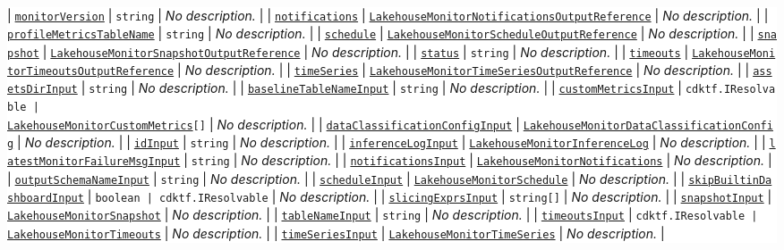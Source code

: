 | <code><a href="#@cdktf/provider-databricks.lakehouseMonitor.LakehouseMonitor.property.monitorVersion">monitorVersion</a></code> | <code>string</code> | *No description.* |
| <code><a href="#@cdktf/provider-databricks.lakehouseMonitor.LakehouseMonitor.property.notifications">notifications</a></code> | <code><a href="#@cdktf/provider-databricks.lakehouseMonitor.LakehouseMonitorNotificationsOutputReference">LakehouseMonitorNotificationsOutputReference</a></code> | *No description.* |
| <code><a href="#@cdktf/provider-databricks.lakehouseMonitor.LakehouseMonitor.property.profileMetricsTableName">profileMetricsTableName</a></code> | <code>string</code> | *No description.* |
| <code><a href="#@cdktf/provider-databricks.lakehouseMonitor.LakehouseMonitor.property.schedule">schedule</a></code> | <code><a href="#@cdktf/provider-databricks.lakehouseMonitor.LakehouseMonitorScheduleOutputReference">LakehouseMonitorScheduleOutputReference</a></code> | *No description.* |
| <code><a href="#@cdktf/provider-databricks.lakehouseMonitor.LakehouseMonitor.property.snapshot">snapshot</a></code> | <code><a href="#@cdktf/provider-databricks.lakehouseMonitor.LakehouseMonitorSnapshotOutputReference">LakehouseMonitorSnapshotOutputReference</a></code> | *No description.* |
| <code><a href="#@cdktf/provider-databricks.lakehouseMonitor.LakehouseMonitor.property.status">status</a></code> | <code>string</code> | *No description.* |
| <code><a href="#@cdktf/provider-databricks.lakehouseMonitor.LakehouseMonitor.property.timeouts">timeouts</a></code> | <code><a href="#@cdktf/provider-databricks.lakehouseMonitor.LakehouseMonitorTimeoutsOutputReference">LakehouseMonitorTimeoutsOutputReference</a></code> | *No description.* |
| <code><a href="#@cdktf/provider-databricks.lakehouseMonitor.LakehouseMonitor.property.timeSeries">timeSeries</a></code> | <code><a href="#@cdktf/provider-databricks.lakehouseMonitor.LakehouseMonitorTimeSeriesOutputReference">LakehouseMonitorTimeSeriesOutputReference</a></code> | *No description.* |
| <code><a href="#@cdktf/provider-databricks.lakehouseMonitor.LakehouseMonitor.property.assetsDirInput">assetsDirInput</a></code> | <code>string</code> | *No description.* |
| <code><a href="#@cdktf/provider-databricks.lakehouseMonitor.LakehouseMonitor.property.baselineTableNameInput">baselineTableNameInput</a></code> | <code>string</code> | *No description.* |
| <code><a href="#@cdktf/provider-databricks.lakehouseMonitor.LakehouseMonitor.property.customMetricsInput">customMetricsInput</a></code> | <code>cdktf.IResolvable \| <a href="#@cdktf/provider-databricks.lakehouseMonitor.LakehouseMonitorCustomMetrics">LakehouseMonitorCustomMetrics</a>[]</code> | *No description.* |
| <code><a href="#@cdktf/provider-databricks.lakehouseMonitor.LakehouseMonitor.property.dataClassificationConfigInput">dataClassificationConfigInput</a></code> | <code><a href="#@cdktf/provider-databricks.lakehouseMonitor.LakehouseMonitorDataClassificationConfig">LakehouseMonitorDataClassificationConfig</a></code> | *No description.* |
| <code><a href="#@cdktf/provider-databricks.lakehouseMonitor.LakehouseMonitor.property.idInput">idInput</a></code> | <code>string</code> | *No description.* |
| <code><a href="#@cdktf/provider-databricks.lakehouseMonitor.LakehouseMonitor.property.inferenceLogInput">inferenceLogInput</a></code> | <code><a href="#@cdktf/provider-databricks.lakehouseMonitor.LakehouseMonitorInferenceLog">LakehouseMonitorInferenceLog</a></code> | *No description.* |
| <code><a href="#@cdktf/provider-databricks.lakehouseMonitor.LakehouseMonitor.property.latestMonitorFailureMsgInput">latestMonitorFailureMsgInput</a></code> | <code>string</code> | *No description.* |
| <code><a href="#@cdktf/provider-databricks.lakehouseMonitor.LakehouseMonitor.property.notificationsInput">notificationsInput</a></code> | <code><a href="#@cdktf/provider-databricks.lakehouseMonitor.LakehouseMonitorNotifications">LakehouseMonitorNotifications</a></code> | *No description.* |
| <code><a href="#@cdktf/provider-databricks.lakehouseMonitor.LakehouseMonitor.property.outputSchemaNameInput">outputSchemaNameInput</a></code> | <code>string</code> | *No description.* |
| <code><a href="#@cdktf/provider-databricks.lakehouseMonitor.LakehouseMonitor.property.scheduleInput">scheduleInput</a></code> | <code><a href="#@cdktf/provider-databricks.lakehouseMonitor.LakehouseMonitorSchedule">LakehouseMonitorSchedule</a></code> | *No description.* |
| <code><a href="#@cdktf/provider-databricks.lakehouseMonitor.LakehouseMonitor.property.skipBuiltinDashboardInput">skipBuiltinDashboardInput</a></code> | <code>boolean \| cdktf.IResolvable</code> | *No description.* |
| <code><a href="#@cdktf/provider-databricks.lakehouseMonitor.LakehouseMonitor.property.slicingExprsInput">slicingExprsInput</a></code> | <code>string[]</code> | *No description.* |
| <code><a href="#@cdktf/provider-databricks.lakehouseMonitor.LakehouseMonitor.property.snapshotInput">snapshotInput</a></code> | <code><a href="#@cdktf/provider-databricks.lakehouseMonitor.LakehouseMonitorSnapshot">LakehouseMonitorSnapshot</a></code> | *No description.* |
| <code><a href="#@cdktf/provider-databricks.lakehouseMonitor.LakehouseMonitor.property.tableNameInput">tableNameInput</a></code> | <code>string</code> | *No description.* |
| <code><a href="#@cdktf/provider-databricks.lakehouseMonitor.LakehouseMonitor.property.timeoutsInput">timeoutsInput</a></code> | <code>cdktf.IResolvable \| <a href="#@cdktf/provider-databricks.lakehouseMonitor.LakehouseMonitorTimeouts">LakehouseMonitorTimeouts</a></code> | *No description.* |
| <code><a href="#@cdktf/provider-databricks.lakehouseMonitor.LakehouseMonitor.property.timeSeriesInput">timeSeriesInput</a></code> | <code><a href="#@cdktf/provider-databricks.lakehouseMonitor.LakehouseMonitorTimeSeries">LakehouseMonitorTimeSeries</a></code> | *No description.* |